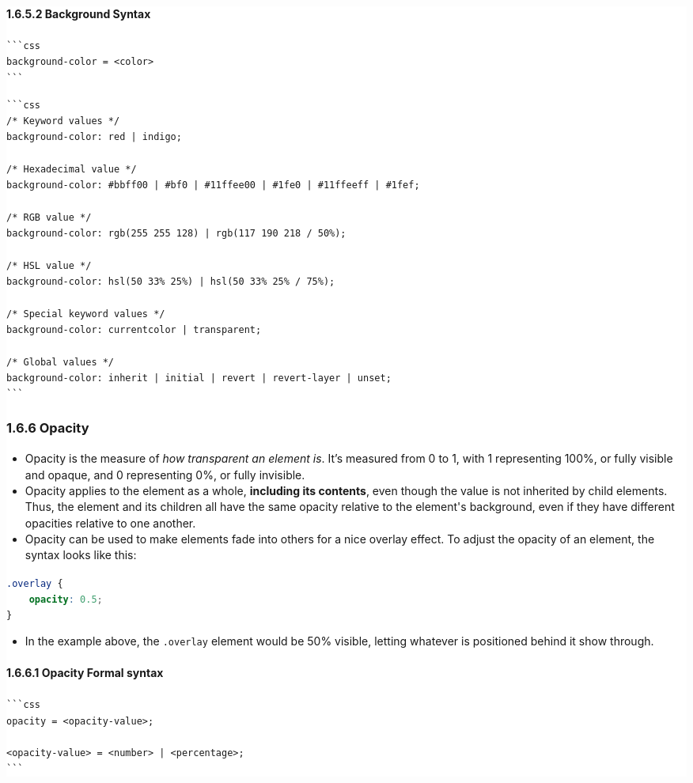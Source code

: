 #### 1.6.5.2 Background Syntax

````ad-important
```css
background-color = <color>
```
````

````ad-example
```css
/* Keyword values */
background-color: red | indigo;

/* Hexadecimal value */
background-color: #bbff00 | #bf0 | #11ffee00 | #1fe0 | #11ffeeff | #1fef;

/* RGB value */
background-color: rgb(255 255 128) | rgb(117 190 218 / 50%);

/* HSL value */
background-color: hsl(50 33% 25%) | hsl(50 33% 25% / 75%);

/* Special keyword values */
background-color: currentcolor | transparent;

/* Global values */
background-color: inherit | initial | revert | revert-layer | unset;
```
````

### 1.6.6 Opacity

- Opacity is the measure of *how transparent an element is*. It’s measured from 0 to 1, with 1 representing 100%, or fully visible and opaque, and 0 representing 0%, or fully invisible.
- Opacity applies to the element as a whole, **including its contents**, even though the value is not inherited by child elements. Thus, the element and its children all have the same opacity relative to the element's background, even if they have different opacities relative to one another.
- Opacity can be used to make elements fade into others for a nice overlay effect. To adjust the opacity of an element, the syntax looks like this:
```css
.overlay {
	opacity: 0.5;
}
```
- In the example above, the `.overlay` element would be 50% visible, letting whatever is positioned behind it show through.

#### 1.6.6.1 Opacity Formal syntax

````ad-important
```css
opacity = <opacity-value>;
  
<opacity-value> = <number> | <percentage>;
```
````
